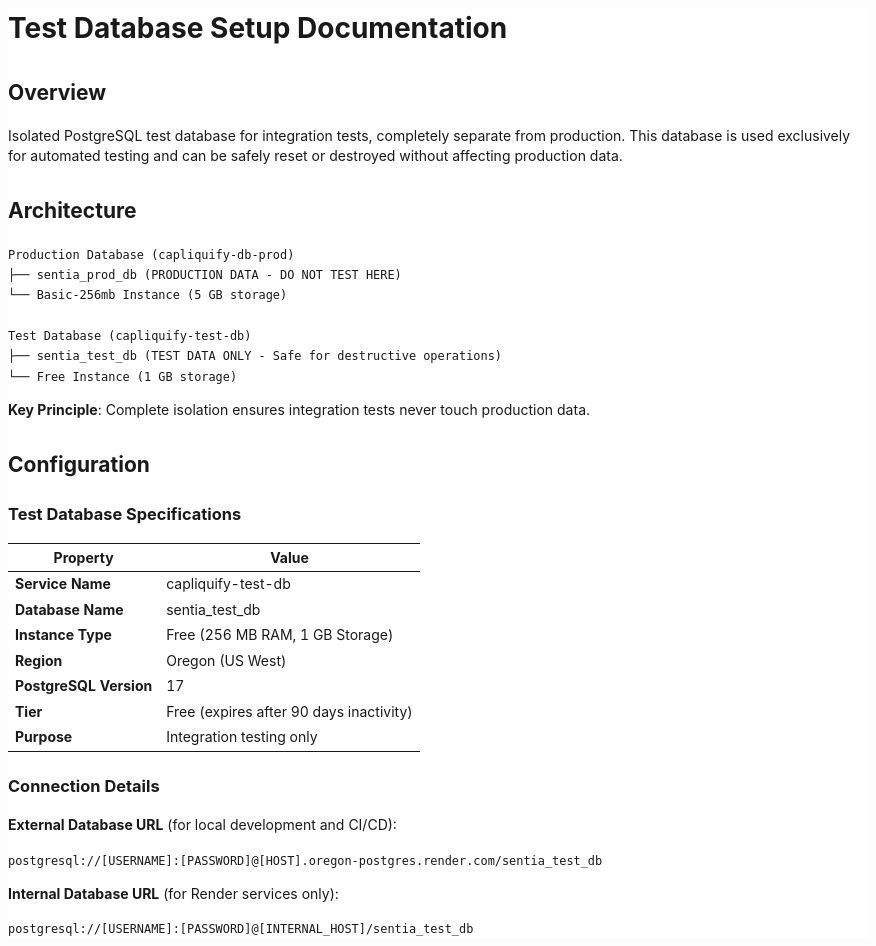 # Test Database Setup Documentation

## Overview

Isolated PostgreSQL test database for integration tests, completely separate from production. This database is used exclusively for automated testing and can be safely reset or destroyed without affecting production data.

## Architecture

```
Production Database (capliquify-db-prod)
├── sentia_prod_db (PRODUCTION DATA - DO NOT TEST HERE)
└── Basic-256mb Instance (5 GB storage)

Test Database (capliquify-test-db)
├── sentia_test_db (TEST DATA ONLY - Safe for destructive operations)
└── Free Instance (1 GB storage)
```

**Key Principle**: Complete isolation ensures integration tests never touch production data.

## Configuration

### Test Database Specifications

| Property | Value |
|----------|-------|
| **Service Name** | capliquify-test-db |
| **Database Name** | sentia_test_db |
| **Instance Type** | Free (256 MB RAM, 1 GB Storage) |
| **Region** | Oregon (US West) |
| **PostgreSQL Version** | 17 |
| **Tier** | Free (expires after 90 days inactivity) |
| **Purpose** | Integration testing only |

### Connection Details

**External Database URL** (for local development and CI/CD):
```
postgresql://[USERNAME]:[PASSWORD]@[HOST].oregon-postgres.render.com/sentia_test_db
```

**Internal Database URL** (for Render services only):
```
postgresql://[USERNAME]:[PASSWORD]@[INTERNAL_HOST]/sentia_test_db
```
